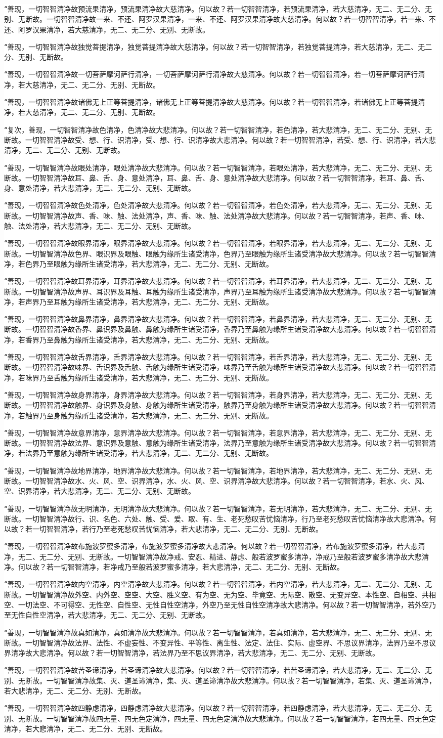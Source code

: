 “善现，一切智智清净故预流果清净，预流果清净故大慈清净。何以故？若一切智智清净，若预流果清净，若大慈清净，无二、无二分、无别、无断故。一切智智清净故一来、不还、阿罗汉果清净，一来、不还、阿罗汉果清净故大慈清净。何以故？若一切智智清净，若一来、不还、阿罗汉果清净，若大慈清净，无二、无二分、无别、无断故。

“善现，一切智智清净故独觉菩提清净，独觉菩提清净故大慈清净。何以故？若一切智智清净，若独觉菩提清净，若大慈清净，无二、无二分、无别、无断故。

“善现，一切智智清净故一切菩萨摩诃萨行清净，一切菩萨摩诃萨行清净故大慈清净。何以故？若一切智智清净，若一切菩萨摩诃萨行清净，若大慈清净，无二、无二分、无别、无断故。

“善现，一切智智清净故诸佛无上正等菩提清净，诸佛无上正等菩提清净故大慈清净。何以故？若一切智智清净，若诸佛无上正等菩提清净，若大慈清净，无二、无二分、无别、无断故。

“复次，善现，一切智智清净故色清净，色清净故大悲清净。何以故？若一切智智清净，若色清净，若大悲清净，无二、无二分、无别、无断故。一切智智清净故受、想、行、识清净，受、想、行、识清净故大悲清净。何以故？若一切智智清净，若受、想、行、识清净，若大悲清净，无二、无二分、无别、无断故。

“善现，一切智智清净故眼处清净，眼处清净故大悲清净。何以故？若一切智智清净，若眼处清净，若大悲清净，无二、无二分、无别、无断故。一切智智清净故耳、鼻、舌、身、意处清净，耳、鼻、舌、身、意处清净故大悲清净。何以故？若一切智智清净，若耳、鼻、舌、身、意处清净，若大悲清净，无二、无二分、无别、无断故。

“善现，一切智智清净故色处清净，色处清净故大悲清净。何以故？若一切智智清净，若色处清净，若大悲清净，无二、无二分、无别、无断故。一切智智清净故声、香、味、触、法处清净，声、香、味、触、法处清净故大悲清净。何以故？若一切智智清净，若声、香、味、触、法处清净，若大悲清净，无二、无二分、无别、无断故。

“善现，一切智智清净故眼界清净，眼界清净故大悲清净。何以故？若一切智智清净，若眼界清净，若大悲清净，无二、无二分、无别、无断故。一切智智清净故色界、眼识界及眼触、眼触为缘所生诸受清净，色界乃至眼触为缘所生诸受清净故大悲清净。何以故？若一切智智清净，若色界乃至眼触为缘所生诸受清净，若大悲清净，无二、无二分、无别、无断故。

“善现，一切智智清净故耳界清净，耳界清净故大悲清净。何以故？若一切智智清净，若耳界清净，若大悲清净，无二、无二分、无别、无断故。一切智智清净故声界、耳识界及耳触、耳触为缘所生诸受清净，声界乃至耳触为缘所生诸受清净故大悲清净。何以故？若一切智智清净，若声界乃至耳触为缘所生诸受清净，若大悲清净，无二、无二分、无别、无断故。

“善现，一切智智清净故鼻界清净，鼻界清净故大悲清净。何以故？若一切智智清净，若鼻界清净，若大悲清净，无二、无二分、无别、无断故。一切智智清净故香界、鼻识界及鼻触、鼻触为缘所生诸受清净，香界乃至鼻触为缘所生诸受清净故大悲清净。何以故？若一切智智清净，若香界乃至鼻触为缘所生诸受清净，若大悲清净，无二、无二分、无别、无断故。

“善现，一切智智清净故舌界清净，舌界清净故大悲清净。何以故？若一切智智清净，若舌界清净，若大悲清净，无二、无二分、无别、无断故。一切智智清净故味界、舌识界及舌触、舌触为缘所生诸受清净，味界乃至舌触为缘所生诸受清净故大悲清净。何以故？若一切智智清净，若味界乃至舌触为缘所生诸受清净，若大悲清净，无二、无二分、无别、无断故。

“善现，一切智智清净故身界清净，身界清净故大悲清净。何以故？若一切智智清净，若身界清净，若大悲清净，无二、无二分、无别、无断故。一切智智清净故触界、身识界及身触、身触为缘所生诸受清净，触界乃至身触为缘所生诸受清净故大悲清净。何以故？若一切智智清净，若触界乃至身触为缘所生诸受清净，若大悲清净，无二、无二分、无别、无断故。

“善现，一切智智清净故意界清净，意界清净故大悲清净。何以故？若一切智智清净，若意界清净，若大悲清净，无二、无二分、无别、无断故。一切智智清净故法界、意识界及意触、意触为缘所生诸受清净，法界乃至意触为缘所生诸受清净故大悲清净。何以故？若一切智智清净，若法界乃至意触为缘所生诸受清净，若大悲清净，无二、无二分、无别、无断故。

“善现，一切智智清净故地界清净，地界清净故大悲清净。何以故？若一切智智清净，若地界清净，若大悲清净，无二、无二分、无别、无断故。一切智智清净故水、火、风、空、识界清净，水、火、风、空、识界清净故大悲清净。何以故？若一切智智清净，若水、火、风、空、识界清净，若大悲清净，无二、无二分、无别、无断故。

“善现，一切智智清净故无明清净，无明清净故大悲清净。何以故？若一切智智清净，若无明清净，若大悲清净，无二、无二分、无别、无断故。一切智智清净故行、识、名色、六处、触、受、爱、取、有、生、老死愁叹苦忧恼清净，行乃至老死愁叹苦忧恼清净故大悲清净。何以故？若一切智智清净，若行乃至老死愁叹苦忧恼清净，若大悲清净，无二、无二分、无别、无断故。

“善现，一切智智清净故布施波罗蜜多清净，布施波罗蜜多清净故大悲清净。何以故？若一切智智清净，若布施波罗蜜多清净，若大悲清净，无二、无二分、无别、无断故。一切智智清净故净戒、安忍、精进、静虑、般若波罗蜜多清净，净戒乃至般若波罗蜜多清净故大悲清净。何以故？若一切智智清净，若净戒乃至般若波罗蜜多清净，若大悲清净，无二、无二分、无别、无断故。

“善现，一切智智清净故内空清净，内空清净故大悲清净。何以故？若一切智智清净，若内空清净，若大悲清净，无二、无二分、无别、无断故。一切智智清净故外空、内外空、空空、大空、胜义空、有为空、无为空、毕竟空、无际空、散空、无变异空、本性空、自相空、共相空、一切法空、不可得空、无性空、自性空、无性自性空清净，外空乃至无性自性空清净故大悲清净。何以故？若一切智智清净，若外空乃至无性自性空清净，若大悲清净，无二、无二分、无别、无断故。

“善现，一切智智清净故真如清净，真如清净故大悲清净。何以故？若一切智智清净，若真如清净，若大悲清净，无二、无二分、无别、无断故。一切智智清净故法界、法性、不虚妄性、不变异性、平等性、离生性、法定、法住、实际、虚空界、不思议界清净，法界乃至不思议界清净故大悲清净。何以故？若一切智智清净，若法界乃至不思议界清净，若大悲清净，无二、无二分、无别、无断故。

“善现，一切智智清净故苦圣谛清净，苦圣谛清净故大悲清净。何以故？若一切智智清净，若苦圣谛清净，若大悲清净，无二、无二分、无别、无断故。一切智智清净故集、灭、道圣谛清净，集、灭、道圣谛清净故大悲清净。何以故？若一切智智清净，若集、灭、道圣谛清净，若大悲清净，无二、无二分、无别、无断故。

“善现，一切智智清净故四静虑清净，四静虑清净故大悲清净。何以故？若一切智智清净，若四静虑清净，若大悲清净，无二、无二分、无别、无断故。一切智智清净故四无量、四无色定清净，四无量、四无色定清净故大悲清净。何以故？若一切智智清净，若四无量、四无色定清净，若大悲清净，无二、无二分、无别、无断故。